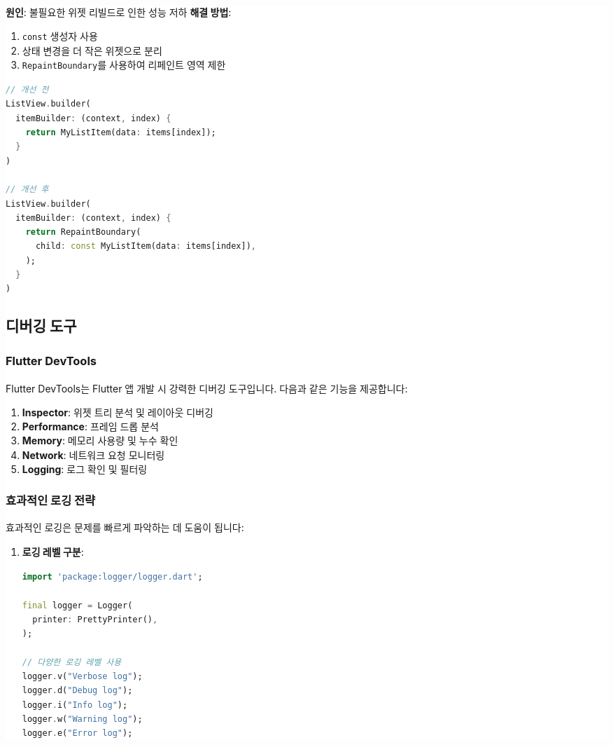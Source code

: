 **원인**: 불필요한 위젯 리빌드로 인한 성능 저하
**해결 방법**:

1. `const` 생성자 사용
2. 상태 변경을 더 작은 위젯으로 분리
3. `RepaintBoundary`를 사용하여 리페인트 영역 제한

```dart
// 개선 전
ListView.builder(
  itemBuilder: (context, index) {
    return MyListItem(data: items[index]);
  }
)

// 개선 후
ListView.builder(
  itemBuilder: (context, index) {
    return RepaintBoundary(
      child: const MyListItem(data: items[index]),
    );
  }
)
```

## 디버깅 도구

### Flutter DevTools

Flutter DevTools는 Flutter 앱 개발 시 강력한 디버깅 도구입니다. 다음과 같은 기능을 제공합니다:

1. **Inspector**: 위젯 트리 분석 및 레이아웃 디버깅
2. **Performance**: 프레임 드롭 분석
3. **Memory**: 메모리 사용량 및 누수 확인
4. **Network**: 네트워크 요청 모니터링
5. **Logging**: 로그 확인 및 필터링

### 효과적인 로깅 전략

효과적인 로깅은 문제를 빠르게 파악하는 데 도움이 됩니다:

1. **로깅 레벨 구분**:

   ```dart
   import 'package:logger/logger.dart';

   final logger = Logger(
     printer: PrettyPrinter(),
   );

   // 다양한 로깅 레벨 사용
   logger.v("Verbose log");
   logger.d("Debug log");
   logger.i("Info log");
   logger.w("Warning log");
   logger.e("Error log");
   ```
